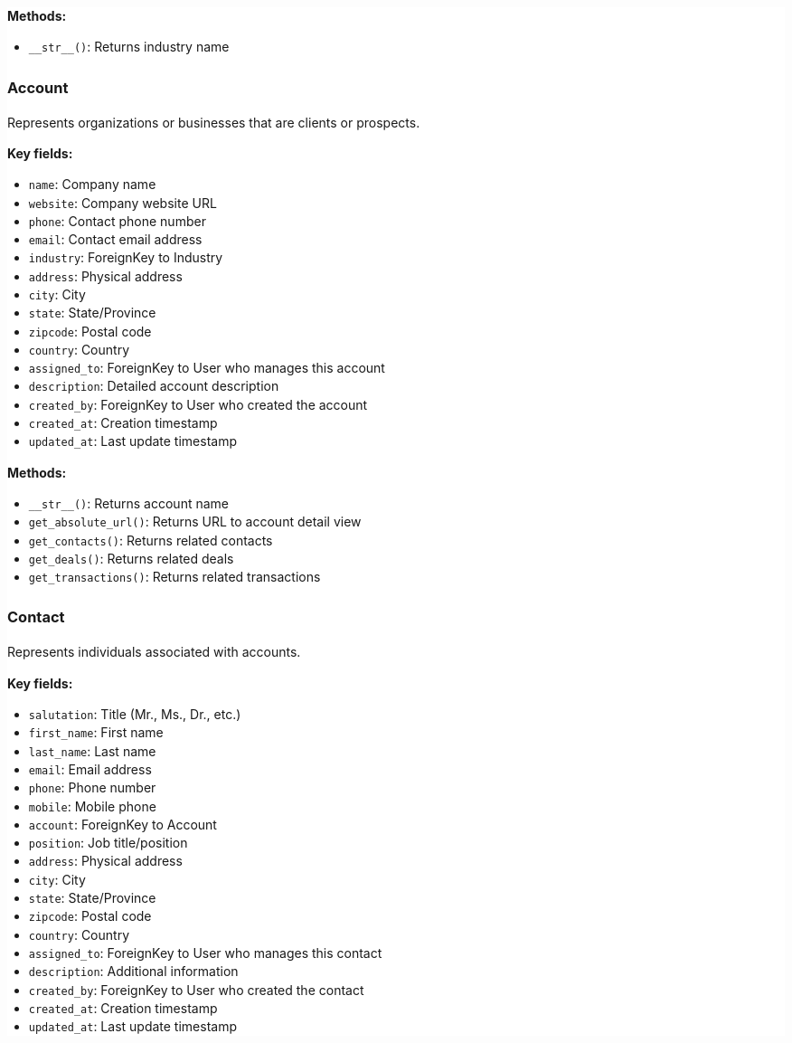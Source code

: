 **Methods:**
- `__str__()`: Returns industry name

### Account

Represents organizations or businesses that are clients or prospects.

**Key fields:**
- `name`: Company name
- `website`: Company website URL
- `phone`: Contact phone number
- `email`: Contact email address
- `industry`: ForeignKey to Industry
- `address`: Physical address
- `city`: City
- `state`: State/Province
- `zipcode`: Postal code
- `country`: Country
- `assigned_to`: ForeignKey to User who manages this account
- `description`: Detailed account description
- `created_by`: ForeignKey to User who created the account
- `created_at`: Creation timestamp
- `updated_at`: Last update timestamp

**Methods:**
- `__str__()`: Returns account name
- `get_absolute_url()`: Returns URL to account detail view
- `get_contacts()`: Returns related contacts
- `get_deals()`: Returns related deals
- `get_transactions()`: Returns related transactions

### Contact

Represents individuals associated with accounts.

**Key fields:**
- `salutation`: Title (Mr., Ms., Dr., etc.)
- `first_name`: First name
- `last_name`: Last name
- `email`: Email address
- `phone`: Phone number
- `mobile`: Mobile phone
- `account`: ForeignKey to Account
- `position`: Job title/position
- `address`: Physical address
- `city`: City
- `state`: State/Province
- `zipcode`: Postal code
- `country`: Country
- `assigned_to`: ForeignKey to User who manages this contact
- `description`: Additional information
- `created_by`: ForeignKey to User who created the contact
- `created_at`: Creation timestamp
- `updated_at`: Last update timestamp
